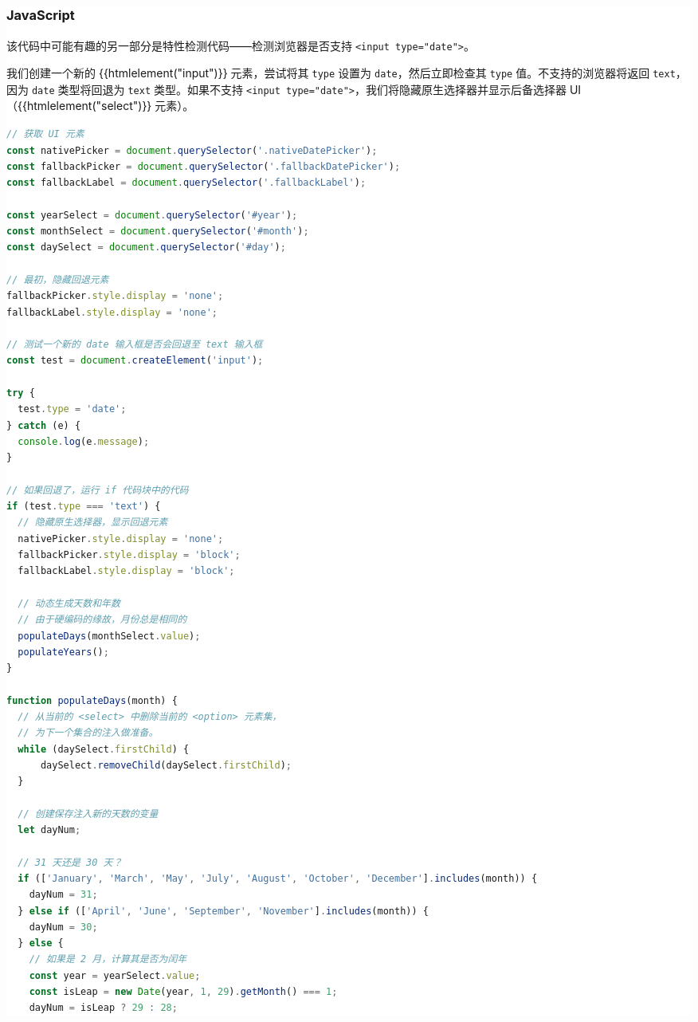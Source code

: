 ### JavaScript

该代码中可能有趣的另一部分是特性检测代码——检测浏览器是否支持 `<input type="date">`。

我们创建一个新的 {{htmlelement("input")}} 元素，尝试将其 `type` 设置为 `date`，然后立即检查其 `type` 值。不支持的浏览器将返回 `text`，因为 `date` 类型将回退为 `text` 类型。如果不支持 `<input type="date">`，我们将隐藏原生选择器并显示后备选择器 UI（{{htmlelement("select")}} 元素）。

```js
// 获取 UI 元素
const nativePicker = document.querySelector('.nativeDatePicker');
const fallbackPicker = document.querySelector('.fallbackDatePicker');
const fallbackLabel = document.querySelector('.fallbackLabel');

const yearSelect = document.querySelector('#year');
const monthSelect = document.querySelector('#month');
const daySelect = document.querySelector('#day');

// 最初，隐藏回退元素
fallbackPicker.style.display = 'none';
fallbackLabel.style.display = 'none';

// 测试一个新的 date 输入框是否会回退至 text 输入框
const test = document.createElement('input');

try {
  test.type = 'date';
} catch (e) {
  console.log(e.message);
}

// 如果回退了，运行 if 代码块中的代码
if (test.type === 'text') {
  // 隐藏原生选择器，显示回退元素
  nativePicker.style.display = 'none';
  fallbackPicker.style.display = 'block';
  fallbackLabel.style.display = 'block';

  // 动态生成天数和年数
  // 由于硬编码的缘故，月份总是相同的
  populateDays(monthSelect.value);
  populateYears();
}

function populateDays(month) {
  // 从当前的 <select> 中删除当前的 <option> 元素集，
  // 为下一个集合的注入做准备。
  while (daySelect.firstChild) {
      daySelect.removeChild(daySelect.firstChild);
  }

  // 创建保存注入新的天数的变量
  let dayNum;

  // 31 天还是 30 天？
  if (['January', 'March', 'May', 'July', 'August', 'October', 'December'].includes(month)) {
    dayNum = 31;
  } else if (['April', 'June', 'September', 'November'].includes(month)) {
    dayNum = 30;
  } else {
    // 如果是 2 月，计算其是否为闰年
    const year = yearSelect.value;
    const isLeap = new Date(year, 1, 29).getMonth() === 1;
    dayNum = isLeap ? 29 : 28;
```